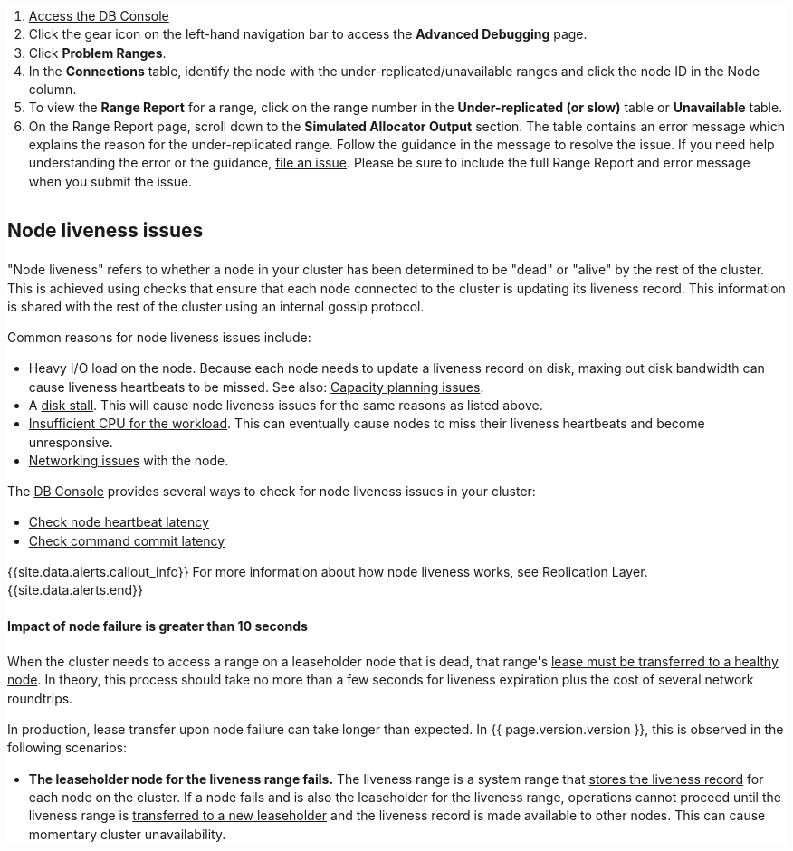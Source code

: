 1.  [Access the DB Console](ui-overview.html#db-console-access)
1.  Click the gear icon on the left-hand navigation bar to access the **Advanced Debugging** page.
1.  Click **Problem Ranges**.
1.  In the **Connections** table, identify the node with the under-replicated/unavailable ranges and click the node ID in the Node column.
1.  To view the **Range Report** for a range, click on the range number in the **Under-replicated (or slow)** table or **Unavailable** table.
1. On the Range Report page, scroll down to the **Simulated Allocator Output** section. The table contains an error message which explains the reason for the under-replicated range. Follow the guidance in the message to resolve the issue. If you need help understanding the error or the guidance, [file an issue](file-an-issue.html). Please be sure to include the full Range Report and error message when you submit the issue.

## Node liveness issues

"Node liveness" refers to whether a node in your cluster has been determined to be "dead" or "alive" by the rest of the cluster. This is achieved using checks that ensure that each node connected to the cluster is updating its liveness record. This information is shared with the rest of the cluster using an internal gossip protocol.

Common reasons for node liveness issues include:

- Heavy I/O load on the node. Because each node needs to update a liveness record on disk, maxing out disk bandwidth can cause liveness heartbeats to be missed. See also: [Capacity planning issues](#capacity-planning-issues).
- A [disk stall](#disk-stalls). This will cause node liveness issues for the same reasons as listed above.
- [Insufficient CPU for the workload](#cpu-is-insufficient-for-the-workload). This can eventually cause nodes to miss their liveness heartbeats and become unresponsive.
- [Networking issues](#networking-issues) with the node.

The [DB Console][db_console] provides several ways to check for node liveness issues in your cluster:

- [Check node heartbeat latency](common-issues-to-monitor.html#node-heartbeat-latency)
- [Check command commit latency](common-issues-to-monitor.html#command-commit-latency)

{{site.data.alerts.callout_info}}
For more information about how node liveness works, see [Replication Layer](architecture/replication-layer.html#epoch-based-leases-table-data).
{{site.data.alerts.end}}

#### Impact of node failure is greater than 10 seconds

When the cluster needs to access a range on a leaseholder node that is dead, that range's [lease must be transferred to a healthy node](architecture/replication-layer.html#how-leases-are-transferred-from-a-dead-node). In theory, this process should take no more than a few seconds for liveness expiration plus the cost of several network roundtrips.

In production, lease transfer upon node failure can take longer than expected. In {{ page.version.version }}, this is observed in the following scenarios:

- **The leaseholder node for the liveness range fails.** The liveness range is a system range that [stores the liveness record](architecture/replication-layer.html#epoch-based-leases-table-data) for each node on the cluster. If a node fails and is also the leaseholder for the liveness range, operations cannot proceed until the liveness range is [transferred to a new leaseholder](architecture/replication-layer.html#how-leases-are-transferred-from-a-dead-node) and the liveness record is made available to other nodes. This can cause momentary cluster unavailability.


[db_console]: ui-overview.html